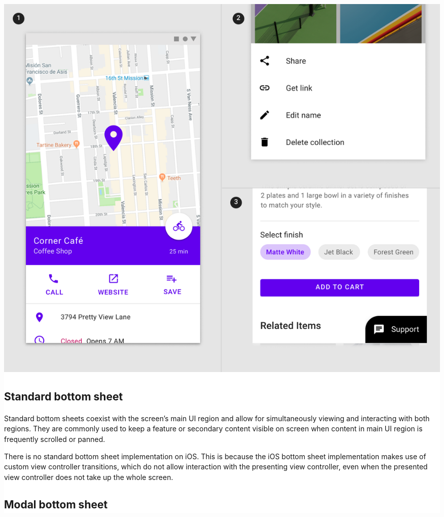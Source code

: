 ![Composite image of bottom sheet types](docs/assets/bottom-sheet-types.png)

## Standard bottom sheet

Standard bottom sheets coexist with the screen’s main UI region and allow for simultaneously viewing and interacting with both regions. They are commonly used to keep a feature or secondary content visible on screen when content in main UI region is frequently scrolled or panned.

There is no standard bottom sheet implementation on iOS. This is because the iOS bottom sheet implementation makes use of custom view controller transitions, which do not allow interaction with the presenting view controller, even when the presented view controller does not take up the whole screen. 

## Modal bottom sheet
